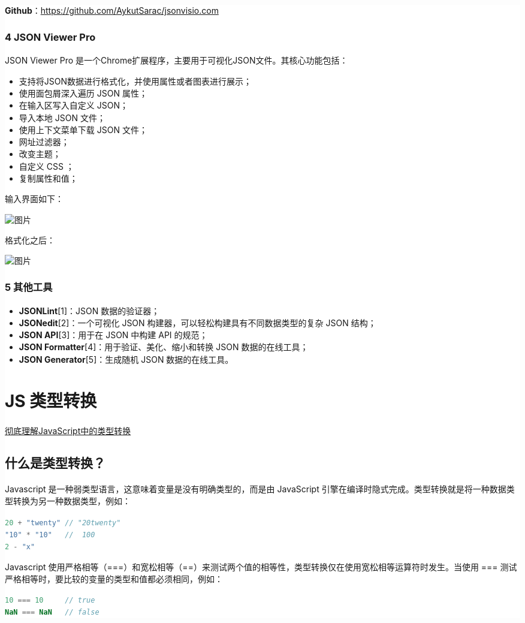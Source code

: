 **Github**：https://github.com/AykutSarac/jsonvisio.com

### 4  JSON Viewer Pro

JSON Viewer Pro 是一个Chrome扩展程序，主要用于可视化JSON文件。其核心功能包括：

- 支持将JSON数据进行格式化，并使用属性或者图表进行展示；
- 使用面包屑深入遍历 JSON 属性；
- 在输入区写入自定义 JSON；
- 导入本地 JSON 文件；
- 使用上下文菜单下载 JSON 文件；
- 网址过滤器；
- 改变主题；
- 自定义 CSS ；
- 复制属性和值；

输入界面如下：

![图片](https://mmbiz.qpic.cn/mmbiz_png/EO58xpw5UMPTZJibkkuZOpTIQR0k5DdTibFibic6VzZ35E4d17Xic8vaVT7JyD3HXsuxN8jzl9FGmdzhFwFGrF092HA/640?wx_fmt=png&wxfrom=5&wx_lazy=1&wx_co=1)

格式化之后：

![图片](https://mmbiz.qpic.cn/mmbiz_png/EO58xpw5UMM5aPabYkBnwESj9PYGQSQaiaMHGlIFKI7BbWI6iacfCXOb1AVSW162E4BZ3RoDV0Xqacl0nYvibo9Zw/640?wx_fmt=png&wxfrom=5&wx_lazy=1&wx_co=1)

### 5 其他工具

- **JSONLint**[1]：JSON 数据的验证器；
- **JSONedit**[2]：一个可视化 JSON 构建器，可以轻松构建具有不同数据类型的复杂 JSON 结构；
- **JSON API**[3]：用于在 JSON 中构建 API 的规范；
- **JSON Formatter**[4]：用于验证、美化、缩小和转换 JSON 数据的在线工具；
- **JSON Generator**[5]：生成随机 JSON 数据的在线工具。



# JS 类型转换

[彻底理解JavaScript中的类型转换](https://mp.weixin.qq.com/s?__biz=MzU2MTIyNDUwMA==&mid=2247506470&idx=1&sn=eeb49f27cbf94788d8b1a754ae4acb72&chksm=fc7e947dcb091d6ba42f23a93b768fdbfd01df29a2dce2a17e8b12e7169eb387dcef5a49588f&mpshare=1&scene=23&srcid=12211jbaw11yDo4Giz0PzyXw&sharer_sharetime=1671631771986&sharer_shareid=29b8a04db1dbd975e3bf4e9f47e7ac67#rd)

## 什么是类型转换？

Javascript 是一种弱类型语言，这意味着变量是没有明确类型的，而是由 JavaScript 引擎在编译时隐式完成。类型转换就是将一种数据类型转换为另一种数据类型，例如：

```js
20 + "twenty" // "20twenty"
"10" * "10"   //  100 
2 - "x" 
```

Javascript 使用严格相等（===）和宽松相等（==）来测试两个值的相等性，类型转换仅在使用宽松相等运算符时发生。当使用 === 测试严格相等时，要比较的变量的类型和值都必须相同，例如：

```js
10 === 10     // true
NaN === NaN   // false
```
